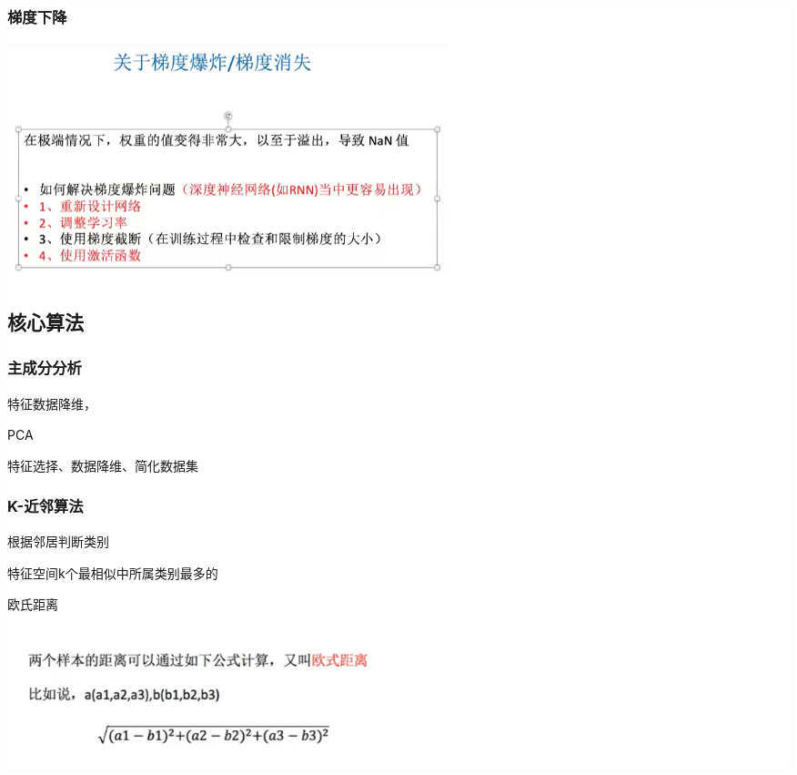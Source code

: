 

### 梯度下降

<img src="机器学习.assets/image-20221130101035060.png" alt="image-20221130101035060" style="zoom: 67%;" />













## 核心算法

### 主成分分析

特征数据降维，

PCA

特征选择、数据降维、简化数据集 



### K-近邻算法

 根据邻居判断类别

特征空间k个最相似中所属类别最多的

欧氏距离

<img src="机器学习.assets/image-20221128114809088.png" alt="image-20221128114809088" style="zoom:80%;" />
